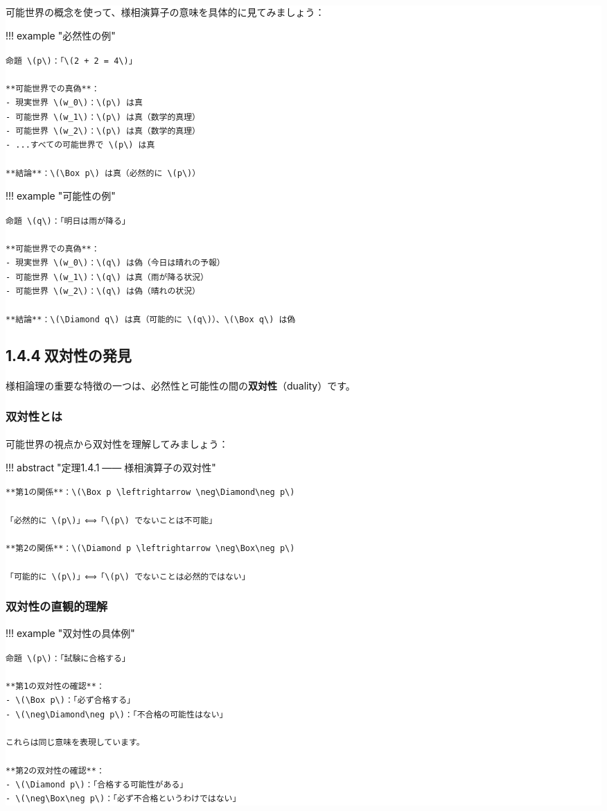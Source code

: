 可能世界の概念を使って、様相演算子の意味を具体的に見てみましょう：

!!! example "必然性の例"
    
    命題 \(p\)：「\(2 + 2 = 4\)」
    
    **可能世界での真偽**：
    - 現実世界 \(w_0\)：\(p\) は真
    - 可能世界 \(w_1\)：\(p\) は真（数学的真理）
    - 可能世界 \(w_2\)：\(p\) は真（数学的真理）
    - ...すべての可能世界で \(p\) は真
    
    **結論**：\(\Box p\) は真（必然的に \(p\)）

!!! example "可能性の例"
    
    命題 \(q\)：「明日は雨が降る」
    
    **可能世界での真偽**：
    - 現実世界 \(w_0\)：\(q\) は偽（今日は晴れの予報）
    - 可能世界 \(w_1\)：\(q\) は真（雨が降る状況）
    - 可能世界 \(w_2\)：\(q\) は偽（晴れの状況）
    
    **結論**：\(\Diamond q\) は真（可能的に \(q\)）、\(\Box q\) は偽

## 1.4.4 双対性の発見

様相論理の重要な特徴の一つは、必然性と可能性の間の**双対性**（duality）です。

### 双対性とは

可能世界の視点から双対性を理解してみましょう：

!!! abstract "定理1.4.1 —— 様相演算子の双対性"
    
    **第1の関係**：\(\Box p \leftrightarrow \neg\Diamond\neg p\)
    
    「必然的に \(p\)」⟺「\(p\) でないことは不可能」
    
    **第2の関係**：\(\Diamond p \leftrightarrow \neg\Box\neg p\)
    
    「可能的に \(p\)」⟺「\(p\) でないことは必然的ではない」

### 双対性の直観的理解

!!! example "双対性の具体例"
    
    命題 \(p\)：「試験に合格する」
    
    **第1の双対性の確認**：
    - \(\Box p\)：「必ず合格する」
    - \(\neg\Diamond\neg p\)：「不合格の可能性はない」
    
    これらは同じ意味を表現しています。
    
    **第2の双対性の確認**：
    - \(\Diamond p\)：「合格する可能性がある」
    - \(\neg\Box\neg p\)：「必ず不合格というわけではない」
    
